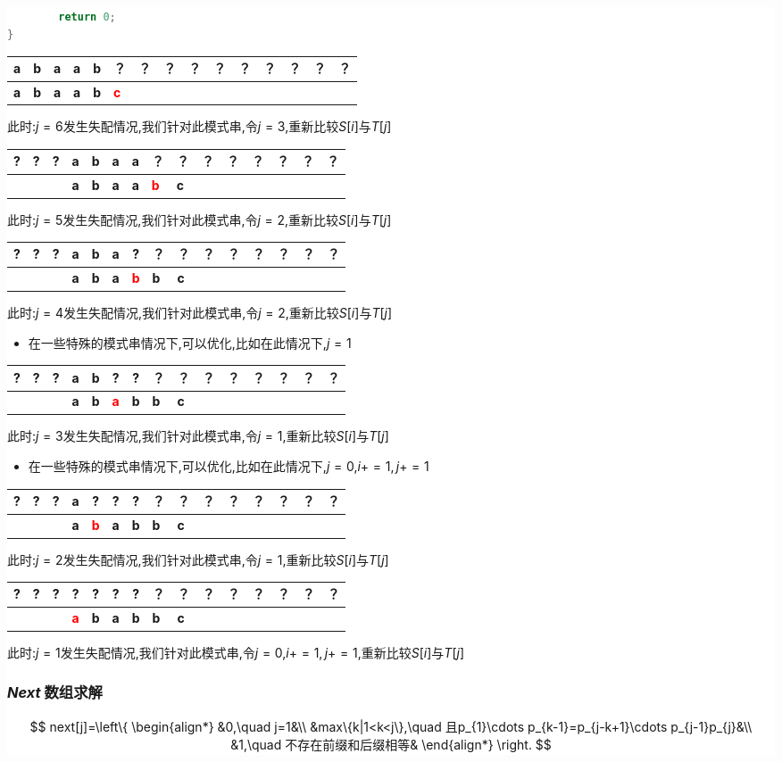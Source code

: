 ```c
        return 0;
}

```

|     a | b     | a     | a     | b     | ？                           | ？   | ？   | ？   | ？   | ？   | ？   | ？   | ？   | ？   |
| ----: | ----- | ----- | ----- | ----- | ---------------------------- | ---- | ---- | ---- | ---- | ---- | ---- | ---- | ---- | ---- |
| **a** | **b** | **a** | **a** | **b** | **<font color=red>c</font>** |      |      |      |      |      |      |      |      |      |

此时:$j=6$发生失配情况,我们针对此模式串,令$j=3$,重新比较$S[i]$与$T[j]$

| **?** | ?    | **?** | a     | b     | **a** | **a** | ？                           | ？    | ？   | ？   | ？   | ？   | ？   | ？   |
| ----: | ---- | ----- | ----- | ----- | ----- | ----- | ---------------------------- | ----- | ---- | ---- | ---- | ---- | ---- | ---- |
|       |      |       | **a** | **b** | **a** | **a** | **<font color=red>b</font>** | **c** |      |      |      |      |      |      |

此时:$j=5$发生失配情况,我们针对此模式串,令$j=2$,重新比较$S[i]$与$T[j]$

| **?** | ?    | **?** | a     | b     | **a** | **?**                        | ？    | ？    | ？   | ？   | ？   | ？   | ？   | ？   |
| ----: | ---- | ----- | ----- | ----- | ----- | ---------------------------- | ----- | ----- | ---- | ---- | ---- | ---- | ---- | ---- |
|       |      |       | **a** | **b** | **a** | **<font color=red>b</font>** | **b** | **c** |      |      |      |      |      |      |

此时:$j=4$发生失配情况,我们针对此模式串,令$j=2$,重新比较$S[i]$与$T[j]$

- 在一些特殊的模式串情况下,可以优化,比如在此情况下,$j=1$

| **?** | ?    | **?** | a     | b     | **?**                        | **?** | ？    | ？    | ？   | ？   | ？   | ？   | ？   | ？   |
| ----: | ---- | ----- | ----- | ----- | ---------------------------- | ----- | ----- | ----- | ---- | ---- | ---- | ---- | ---- | ---- |
|       |      |       | **a** | **b** | **<font color=red>a</font>** | **b** | **b** | **c** |      |      |      |      |      |      |

此时:$j=3$发生失配情况,我们针对此模式串,令$j=1$,重新比较$S[i]$与$T[j]$

- 在一些特殊的模式串情况下,可以优化,比如在此情况下,$j=0$,$i+=1,j+=1$

| **?** | ?    | **?** | a     | **?**                        | **?** | **?** | ？    | ？    | ？   | ？   | ？   | ？   | ？   | ？   |
| ----: | ---- | ----- | ----- | ---------------------------- | ----- | ----- | ----- | ----- | ---- | ---- | ---- | ---- | ---- | ---- |
|       |      |       | **a** | **<font color=red>b</font>** | **a** | **b** | **b** | **c** |      |      |      |      |      |      |

此时:$j=2$发生失配情况,我们针对此模式串,令$j=1$,重新比较$S[i]$与$T[j]$

| **?** | ?    | **?** | **?**                        | **?** | **?** | **?** | ？    | ？    | ？   | ？   | ？   | ？   | ？   | ？   |
| ----: | ---- | ----- | ---------------------------- | ----- | ----- | ----- | ----- | ----- | ---- | ---- | ---- | ---- | ---- | ---- |
|       |      |       | **<font color=red>a</font>** | **b** | **a** | **b** | **b** | **c** |      |      |      |      |      |      |

此时:$j=1$发生失配情况,我们针对此模式串,令$j=0$,$i+=1,j+=1$,重新比较$S[i]$与$T[j]$

### $Next$ 数组求解

$$
next[j]=\left\{ \begin{align*}
&0,\quad j=1&\\
&max\{k|1<k<j\},\quad 且p_{1}\cdots p_{k-1}=p_{j-k+1}\cdots p_{j-1}p_{j}&\\
&1,\quad 不存在前缀和后缀相等&
\end{align*}
\right.
$$

